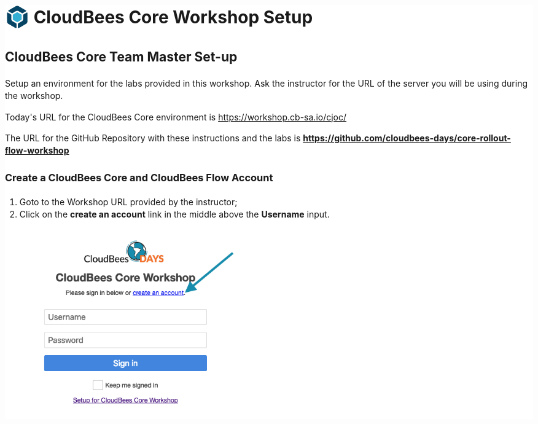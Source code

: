 # <img src="images/cloudbeescore_logo.png" alt="CloudBees Core Logo" width="40" align="top"> CloudBees Core Workshop Setup 


## CloudBees Core Team Master Set-up
Setup an environment for the labs provided in this workshop.  Ask the instructor for the URL of the server you will be using during the workshop.

Today's URL for the CloudBees Core environment is https://workshop.cb-sa.io/cjoc/

The URL for the GitHub Repository with these instructions and the labs is **https://github.com/cloudbees-days/core-rollout-flow-workshop**

### Create a CloudBees Core and CloudBees Flow Account

1. Goto to the Workshop URL provided by the instructor;
2. Click on the **create an account** link in the middle above the **Username** input.<p><img src="images/setup-create-an-account.png" width=350/>